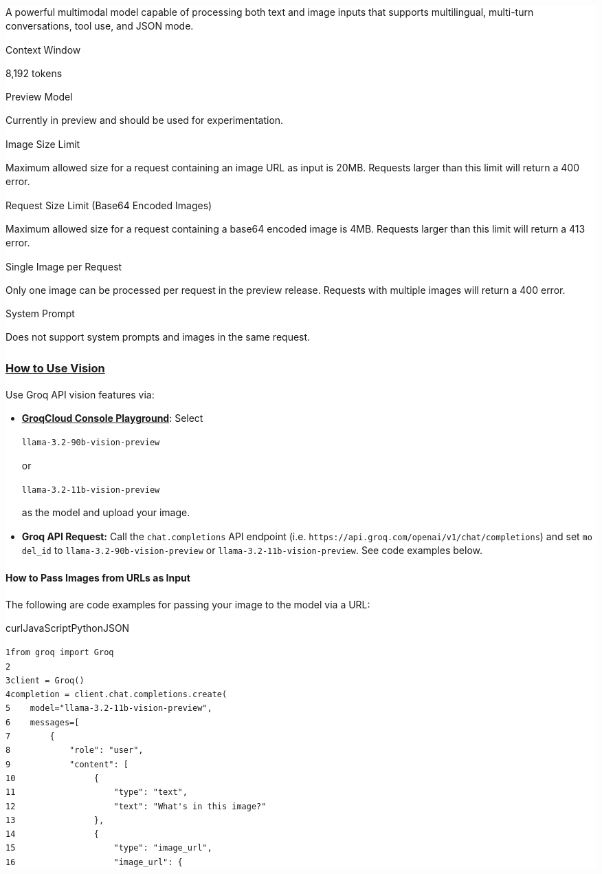 A powerful multimodal model capable of processing both text and image inputs that supports multilingual, multi-turn conversations, tool use, and JSON mode.

Context Window

8,192 tokens

Preview Model

Currently in preview and should be used for experimentation.

Image Size Limit

Maximum allowed size for a request containing an image URL as input is 20MB. Requests larger than this limit will return a 400 error.

Request Size Limit (Base64 Encoded Images)

Maximum allowed size for a request containing a base64 encoded image is 4MB. Requests larger than this limit will return a 413 error.

Single Image per Request

Only one image can be processed per request in the preview release. Requests with multiple images will return a 400 error.

System Prompt

Does not support system prompts and images in the same request.

### [How to Use Vision](#how-to-use-vision)

Use Groq API vision features via:

* **[GroqCloud Console Playground](https://console.groq.com/playground)**: Select

  `llama-3.2-90b-vision-preview`

  or

  `llama-3.2-11b-vision-preview`

  as the model and
  upload your image.
* **Groq API Request:** Call the `chat.completions` API endpoint (i.e. `https://api.groq.com/openai/v1/chat/completions`) and set `model_id` to `llama-3.2-90b-vision-preview` or `llama-3.2-11b-vision-preview`.
  See code examples below.

  

#### How to Pass Images from URLs as Input

The following are code examples for passing your image to the model via a URL:

curlJavaScriptPythonJSON

```
1from groq import Groq
2
3client = Groq()
4completion = client.chat.completions.create(
5    model="llama-3.2-11b-vision-preview",
6    messages=[
7        {
8            "role": "user",
9            "content": [
10                {
11                    "type": "text",
12                    "text": "What's in this image?"
13                },
14                {
15                    "type": "image_url",
16                    "image_url": {
```